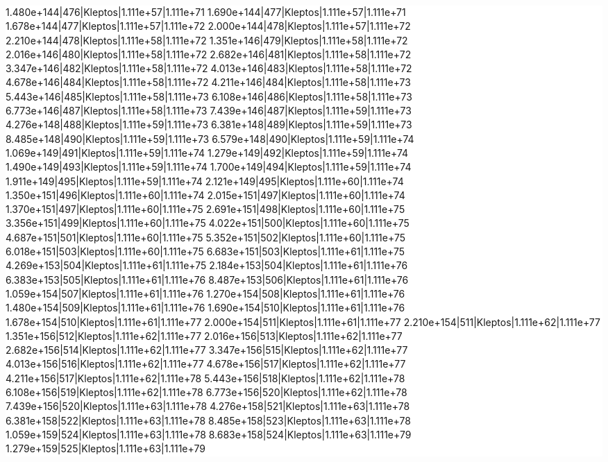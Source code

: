 1.480e+144|476|Kleptos|1.111e+57|1.111e+71
1.690e+144|477|Kleptos|1.111e+57|1.111e+71
1.678e+144|477|Kleptos|1.111e+57|1.111e+72
2.000e+144|478|Kleptos|1.111e+57|1.111e+72
2.210e+144|478|Kleptos|1.111e+58|1.111e+72
1.351e+146|479|Kleptos|1.111e+58|1.111e+72
2.016e+146|480|Kleptos|1.111e+58|1.111e+72
2.682e+146|481|Kleptos|1.111e+58|1.111e+72
3.347e+146|482|Kleptos|1.111e+58|1.111e+72
4.013e+146|483|Kleptos|1.111e+58|1.111e+72
4.678e+146|484|Kleptos|1.111e+58|1.111e+72
4.211e+146|484|Kleptos|1.111e+58|1.111e+73
5.443e+146|485|Kleptos|1.111e+58|1.111e+73
6.108e+146|486|Kleptos|1.111e+58|1.111e+73
6.773e+146|487|Kleptos|1.111e+58|1.111e+73
7.439e+146|487|Kleptos|1.111e+59|1.111e+73
4.276e+148|488|Kleptos|1.111e+59|1.111e+73
6.381e+148|489|Kleptos|1.111e+59|1.111e+73
8.485e+148|490|Kleptos|1.111e+59|1.111e+73
6.579e+148|490|Kleptos|1.111e+59|1.111e+74
1.069e+149|491|Kleptos|1.111e+59|1.111e+74
1.279e+149|492|Kleptos|1.111e+59|1.111e+74
1.490e+149|493|Kleptos|1.111e+59|1.111e+74
1.700e+149|494|Kleptos|1.111e+59|1.111e+74
1.911e+149|495|Kleptos|1.111e+59|1.111e+74
2.121e+149|495|Kleptos|1.111e+60|1.111e+74
1.350e+151|496|Kleptos|1.111e+60|1.111e+74
2.015e+151|497|Kleptos|1.111e+60|1.111e+74
1.370e+151|497|Kleptos|1.111e+60|1.111e+75
2.691e+151|498|Kleptos|1.111e+60|1.111e+75
3.356e+151|499|Kleptos|1.111e+60|1.111e+75
4.022e+151|500|Kleptos|1.111e+60|1.111e+75
4.687e+151|501|Kleptos|1.111e+60|1.111e+75
5.352e+151|502|Kleptos|1.111e+60|1.111e+75
6.018e+151|503|Kleptos|1.111e+60|1.111e+75
6.683e+151|503|Kleptos|1.111e+61|1.111e+75
4.269e+153|504|Kleptos|1.111e+61|1.111e+75
2.184e+153|504|Kleptos|1.111e+61|1.111e+76
6.383e+153|505|Kleptos|1.111e+61|1.111e+76
8.487e+153|506|Kleptos|1.111e+61|1.111e+76
1.059e+154|507|Kleptos|1.111e+61|1.111e+76
1.270e+154|508|Kleptos|1.111e+61|1.111e+76
1.480e+154|509|Kleptos|1.111e+61|1.111e+76
1.690e+154|510|Kleptos|1.111e+61|1.111e+76
1.678e+154|510|Kleptos|1.111e+61|1.111e+77
2.000e+154|511|Kleptos|1.111e+61|1.111e+77
2.210e+154|511|Kleptos|1.111e+62|1.111e+77
1.351e+156|512|Kleptos|1.111e+62|1.111e+77
2.016e+156|513|Kleptos|1.111e+62|1.111e+77
2.682e+156|514|Kleptos|1.111e+62|1.111e+77
3.347e+156|515|Kleptos|1.111e+62|1.111e+77
4.013e+156|516|Kleptos|1.111e+62|1.111e+77
4.678e+156|517|Kleptos|1.111e+62|1.111e+77
4.211e+156|517|Kleptos|1.111e+62|1.111e+78
5.443e+156|518|Kleptos|1.111e+62|1.111e+78
6.108e+156|519|Kleptos|1.111e+62|1.111e+78
6.773e+156|520|Kleptos|1.111e+62|1.111e+78
7.439e+156|520|Kleptos|1.111e+63|1.111e+78
4.276e+158|521|Kleptos|1.111e+63|1.111e+78
6.381e+158|522|Kleptos|1.111e+63|1.111e+78
8.485e+158|523|Kleptos|1.111e+63|1.111e+78
1.059e+159|524|Kleptos|1.111e+63|1.111e+78
8.683e+158|524|Kleptos|1.111e+63|1.111e+79
1.279e+159|525|Kleptos|1.111e+63|1.111e+79